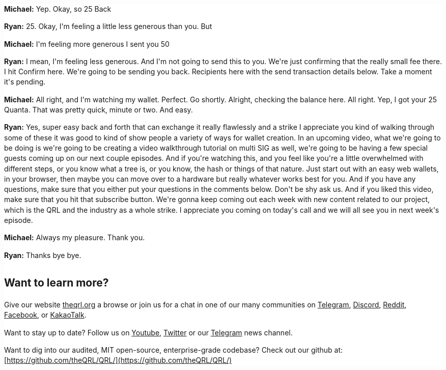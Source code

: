 **Michael:** Yep. Okay, so 25 Back

**Ryan:** 25. Okay, I'm feeling a little less generous than you. But

**Michael:** I'm feeling more generous I sent you 50

**Ryan:** I mean, I'm feeling less generous. And I'm not going to send this to you. We're just confirming that the really small fee there. I hit Confirm here. We're going to be sending you back. Recipients here with the send transaction details below. Take a moment it's pending.

**Michael:**  All right, and I'm watching my wallet. Perfect. Go shortly. Alright, checking the balance here. All right. Yep, I got your 25 Quanta. That was pretty quick, minute or two. And easy.

**Ryan:** Yes, super easy back and forth that can exchange it really flawlessly and a strike I appreciate you kind of walking through some of these it was good to kind of show people a variety of ways for wallet creation. In an upcoming video, what we're going to be doing is we're going to be creating a video walkthrough tutorial on multi SIG as well, we're going to be having a few special guests coming up on our next couple episodes. And if you're watching this, and you feel like you're a little overwhelmed with different steps, or you know what a tree is, or you know, the hash or things of that nature. Just start out with an easy web wallets, in your browser, then maybe you can move over to a hardware but really whatever works best for you. And if you have any questions, make sure that you either put your questions in the comments below. Don't be shy ask us. And if you liked this video, make sure that you hit that subscribe button. We're gonna keep coming out each week with new content related to our project, which is the QRL and the industry as a whole strike. I appreciate you coming on today's call and we will all see you in next week's episode.

**Michael:** Always my pleasure. Thank you.

**Ryan:** Thanks bye bye.

## Want to learn more?

Give our website [theqrl.org](https://theqrl.org/) a browse or join us for a chat in one of our many communities on [Telegram](https://t.me/QRLedgerOfficial), [Discord](/discord), [Reddit](https://www.reddit.com/r/qrl), [Facebook](https://www.facebook.com/theqrl/), or [KakaoTalk](https://open.kakao.com/o/gffKNhWb). 

Want to stay up to date? Follow us on [Youtube](https://www.youtube.com/c/QRLedger), [Twitter](https://twitter.com/qrledger) or our [Telegram](https://t.me/TheQRLedger) news channel.

Want to dig into our audited, MIT open-source, enterprise-grade codebase? Check out our github at: [https://github.com/theQRL/QRL/](https://github.com/theQRL/QRL/)